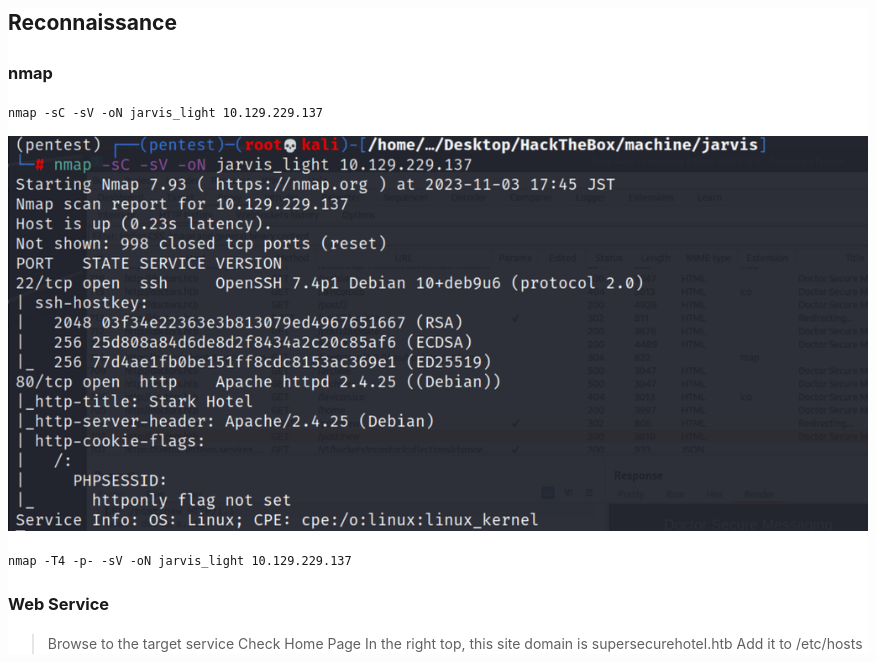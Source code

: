 ## Reconnaissance

### nmap 

```
nmap -sC -sV -oN jarvis_light 10.129.229.137
```

![](./IMG/0.png)

```
nmap -T4 -p- -sV -oN jarvis_light 10.129.229.137
```

### Web Service 

> Browse to the target service 
> Check Home Page 
> In the right top, this site domain is supersecurehotel.htb
> Add it to /etc/hosts
